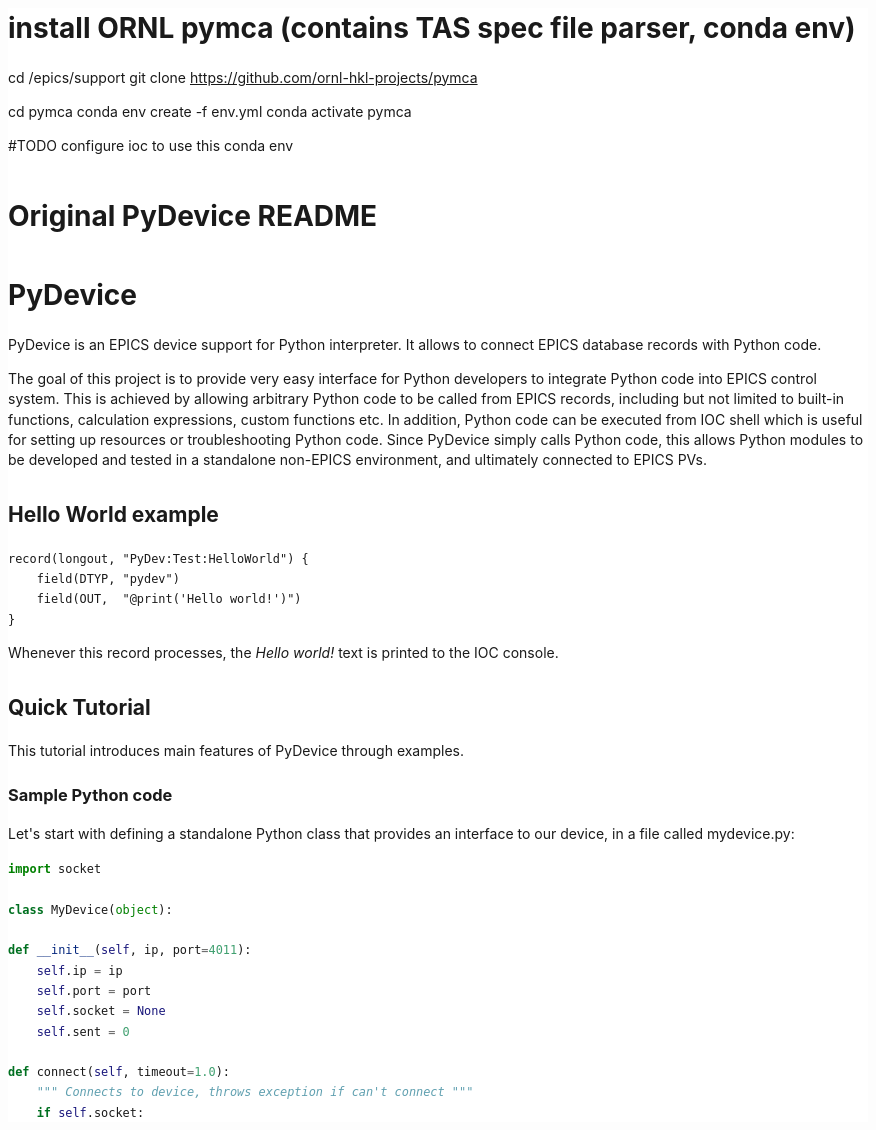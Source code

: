 # install ORNL pymca (contains TAS spec file parser, conda env)

cd /epics/support
git clone https://github.com/ornl-hkl-projects/pymca 

cd pymca
conda env create -f env.yml
conda activate pymca

#TODO
configure ioc to use this conda env



# Original PyDevice README


# PyDevice

PyDevice is an EPICS device support for Python interpreter. It allows to connect EPICS database records with Python code.

The goal of this project is to provide very easy interface for Python developers to integrate Python code into EPICS control system. This is achieved by allowing arbitrary Python code to be called from EPICS records, including but not limited to built-in functions, calculation expressions, custom functions etc. In addition, Python code can be executed from IOC shell which is useful for setting up resources or troubleshooting Python code. Since PyDevice simply calls Python code, this allows Python modules to be developed and tested in a standalone non-EPICS environment, and ultimately connected to EPICS PVs.

## Hello World example

```
record(longout, "PyDev:Test:HelloWorld") {
    field(DTYP, "pydev")
    field(OUT,  "@print('Hello world!')")
}
```
Whenever this record processes, the *Hello world!* text is printed to the IOC console.

## Quick Tutorial

This tutorial introduces main features of PyDevice through examples.

### Sample Python code

Let's start with defining a standalone Python class that provides an interface to our device, in a file called mydevice.py:

``` python
import socket

class MyDevice(object):

def __init__(self, ip, port=4011):
    self.ip = ip
    self.port = port
    self.socket = None
    self.sent = 0

def connect(self, timeout=1.0):
    """ Connects to device, throws exception if can't connect """
    if self.socket:
```